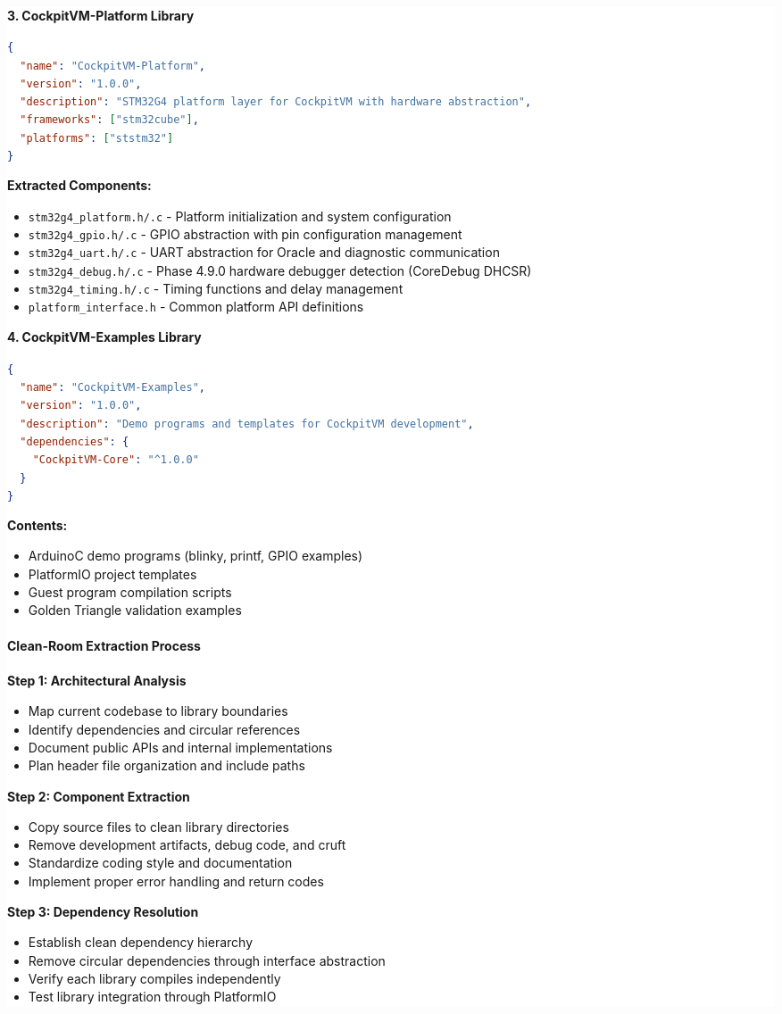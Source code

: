 **3. CockpitVM-Platform Library**
```json
{
  "name": "CockpitVM-Platform",
  "version": "1.0.0",
  "description": "STM32G4 platform layer for CockpitVM with hardware abstraction",
  "frameworks": ["stm32cube"],
  "platforms": ["ststm32"]
}
```

**Extracted Components:**
- `stm32g4_platform.h/.c` - Platform initialization and system configuration
- `stm32g4_gpio.h/.c` - GPIO abstraction with pin configuration management
- `stm32g4_uart.h/.c` - UART abstraction for Oracle and diagnostic communication
- `stm32g4_debug.h/.c` - Phase 4.9.0 hardware debugger detection (CoreDebug DHCSR)
- `stm32g4_timing.h/.c` - Timing functions and delay management
- `platform_interface.h` - Common platform API definitions

**4. CockpitVM-Examples Library**
```json
{
  "name": "CockpitVM-Examples",
  "version": "1.0.0",
  "description": "Demo programs and templates for CockpitVM development",
  "dependencies": {
    "CockpitVM-Core": "^1.0.0"
  }
}
```

**Contents:**
- ArduinoC demo programs (blinky, printf, GPIO examples)
- PlatformIO project templates
- Guest program compilation scripts
- Golden Triangle validation examples

#### Clean-Room Extraction Process

**Step 1: Architectural Analysis**
- Map current codebase to library boundaries
- Identify dependencies and circular references
- Document public APIs and internal implementations
- Plan header file organization and include paths

**Step 2: Component Extraction**
- Copy source files to clean library directories
- Remove development artifacts, debug code, and cruft
- Standardize coding style and documentation
- Implement proper error handling and return codes

**Step 3: Dependency Resolution**
- Establish clean dependency hierarchy
- Remove circular dependencies through interface abstraction
- Verify each library compiles independently
- Test library integration through PlatformIO
